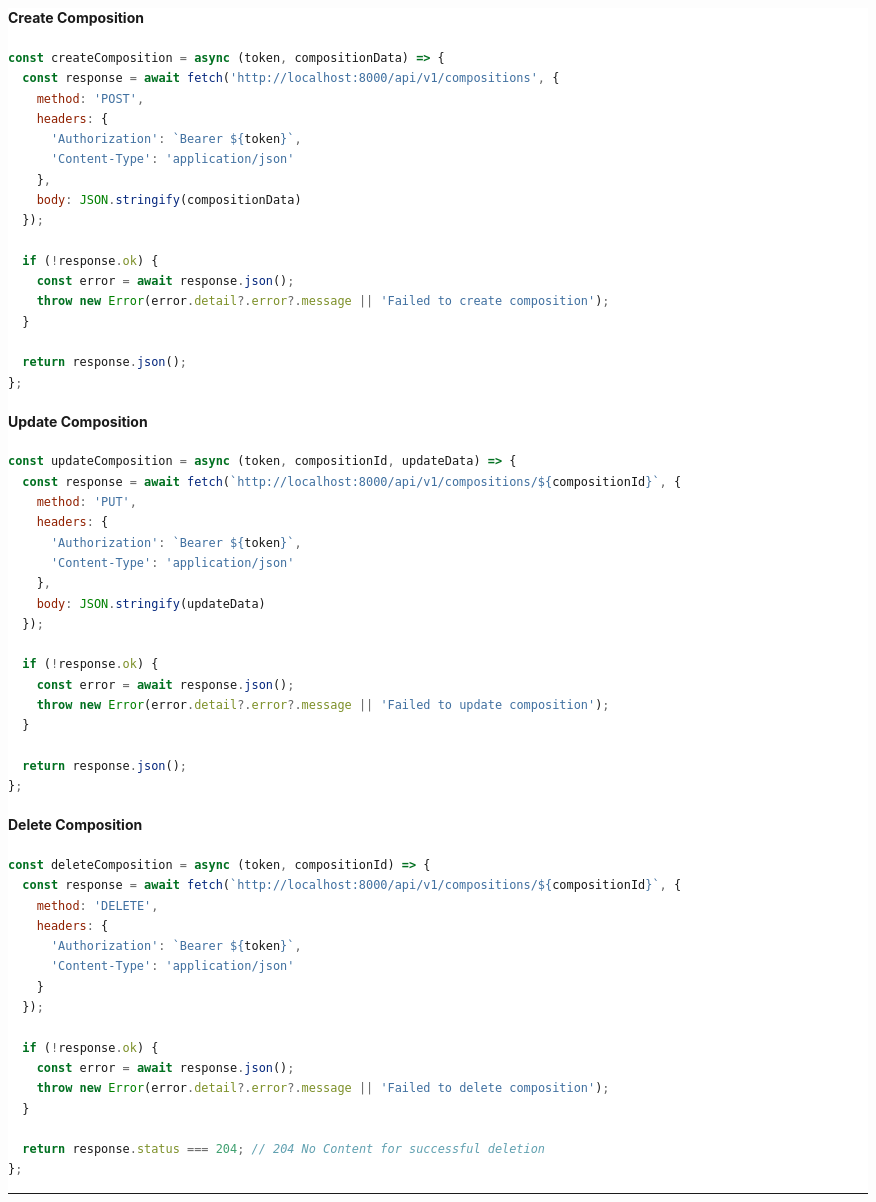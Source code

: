 #### Create Composition
```javascript
const createComposition = async (token, compositionData) => {
  const response = await fetch('http://localhost:8000/api/v1/compositions', {
    method: 'POST',
    headers: {
      'Authorization': `Bearer ${token}`,
      'Content-Type': 'application/json'
    },
    body: JSON.stringify(compositionData)
  });
  
  if (!response.ok) {
    const error = await response.json();
    throw new Error(error.detail?.error?.message || 'Failed to create composition');
  }
  
  return response.json();
};
```

#### Update Composition
```javascript
const updateComposition = async (token, compositionId, updateData) => {
  const response = await fetch(`http://localhost:8000/api/v1/compositions/${compositionId}`, {
    method: 'PUT',
    headers: {
      'Authorization': `Bearer ${token}`,
      'Content-Type': 'application/json'
    },
    body: JSON.stringify(updateData)
  });
  
  if (!response.ok) {
    const error = await response.json();
    throw new Error(error.detail?.error?.message || 'Failed to update composition');
  }
  
  return response.json();
};
```

#### Delete Composition
```javascript
const deleteComposition = async (token, compositionId) => {
  const response = await fetch(`http://localhost:8000/api/v1/compositions/${compositionId}`, {
    method: 'DELETE',
    headers: {
      'Authorization': `Bearer ${token}`,
      'Content-Type': 'application/json'
    }
  });
  
  if (!response.ok) {
    const error = await response.json();
    throw new Error(error.detail?.error?.message || 'Failed to delete composition');
  }
  
  return response.status === 204; // 204 No Content for successful deletion
};
```

---